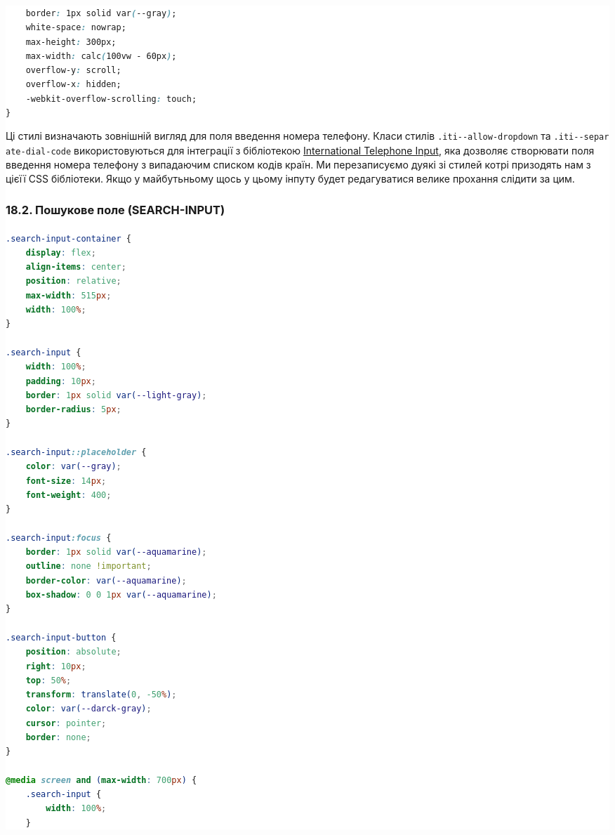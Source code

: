 ```css
    border: 1px solid var(--gray);
    white-space: nowrap;
    max-height: 300px;
    max-width: calc(100vw - 60px);
    overflow-y: scroll;
    overflow-x: hidden;
    -webkit-overflow-scrolling: touch;
}
```

Ці стилі визначають зовнішній вигляд для поля введення номера телефону. 
Класи стилів `.iti--allow-dropdown` та `.iti--separate-dial-code` використовуються для інтеграції з бібліотекою
[International Telephone Input](https://github.com/jackocnr/intl-tel-input), яка дозволяє створювати поля введення номера телефону з випадаючим списком кодів країн.
Ми перезаписуємо дуякі зі стилей котрі призодять нам з цієїї CSS бібліотеки. 
Якщо у майбутьньому щось у цьому інпуту будет редагуватися велике прохання слідити за цим.

### 18.2. Пошукове поле (SEARCH-INPUT)<a name="пошукове-поле-search-input"></a>

```css
.search-input-container {
    display: flex;
    align-items: center;
    position: relative;
    max-width: 515px;
    width: 100%;
}

.search-input {
    width: 100%;
    padding: 10px;
    border: 1px solid var(--light-gray);
    border-radius: 5px;
}

.search-input::placeholder {
    color: var(--gray);
    font-size: 14px;
    font-weight: 400;
}

.search-input:focus {
    border: 1px solid var(--aquamarine);
    outline: none !important;
    border-color: var(--aquamarine);
    box-shadow: 0 0 1px var(--aquamarine);
}

.search-input-button {
    position: absolute;
    right: 10px;
    top: 50%;
    transform: translate(0, -50%);
    color: var(--darck-gray);
    cursor: pointer;
    border: none;
}

@media screen and (max-width: 700px) {
    .search-input {
        width: 100%;
    }
```